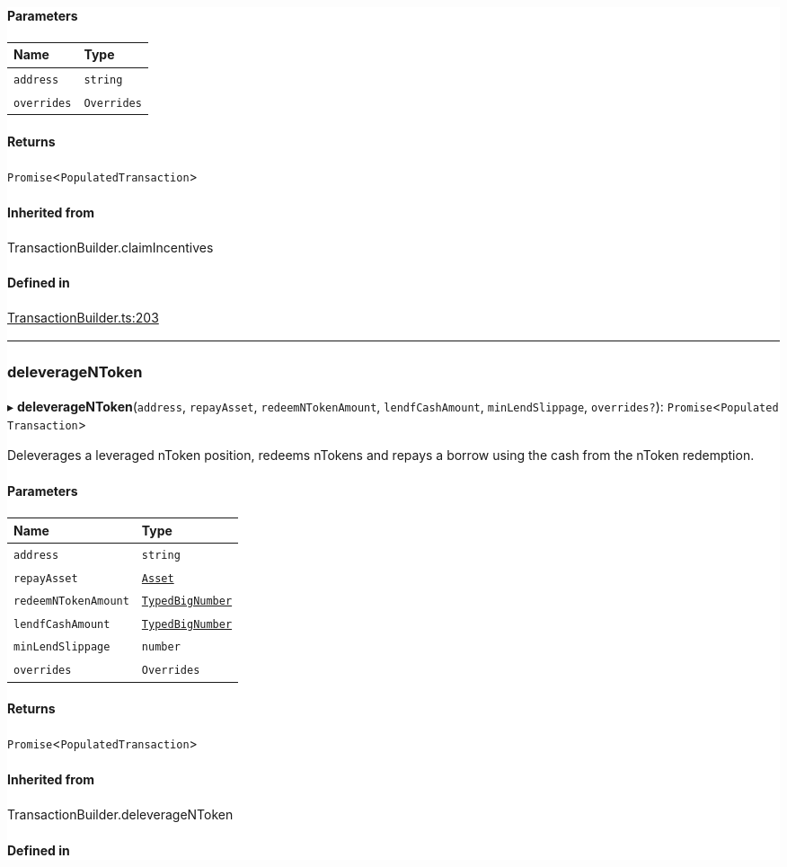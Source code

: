 #### Parameters

| Name | Type |
| :------ | :------ |
| `address` | `string` |
| `overrides` | `Overrides` |

#### Returns

`Promise`<`PopulatedTransaction`\>

#### Inherited from

TransactionBuilder.claimIncentives

#### Defined in

[TransactionBuilder.ts:203](https://github.com/notional-finance/sdk-v2/blob/20a2e58/src/TransactionBuilder.ts#L203)

___

### deleverageNToken

▸ **deleverageNToken**(`address`, `repayAsset`, `redeemNTokenAmount`, `lendfCashAmount`, `minLendSlippage`, `overrides?`): `Promise`<`PopulatedTransaction`\>

Deleverages a leveraged nToken position, redeems nTokens and repays a borrow
using the cash from the nToken redemption.

#### Parameters

| Name | Type |
| :------ | :------ |
| `address` | `string` |
| `repayAsset` | [`Asset`](../interfaces/Asset.md) |
| `redeemNTokenAmount` | [`TypedBigNumber`](TypedBigNumber.md) |
| `lendfCashAmount` | [`TypedBigNumber`](TypedBigNumber.md) |
| `minLendSlippage` | `number` |
| `overrides` | `Overrides` |

#### Returns

`Promise`<`PopulatedTransaction`\>

#### Inherited from

TransactionBuilder.deleverageNToken

#### Defined in
